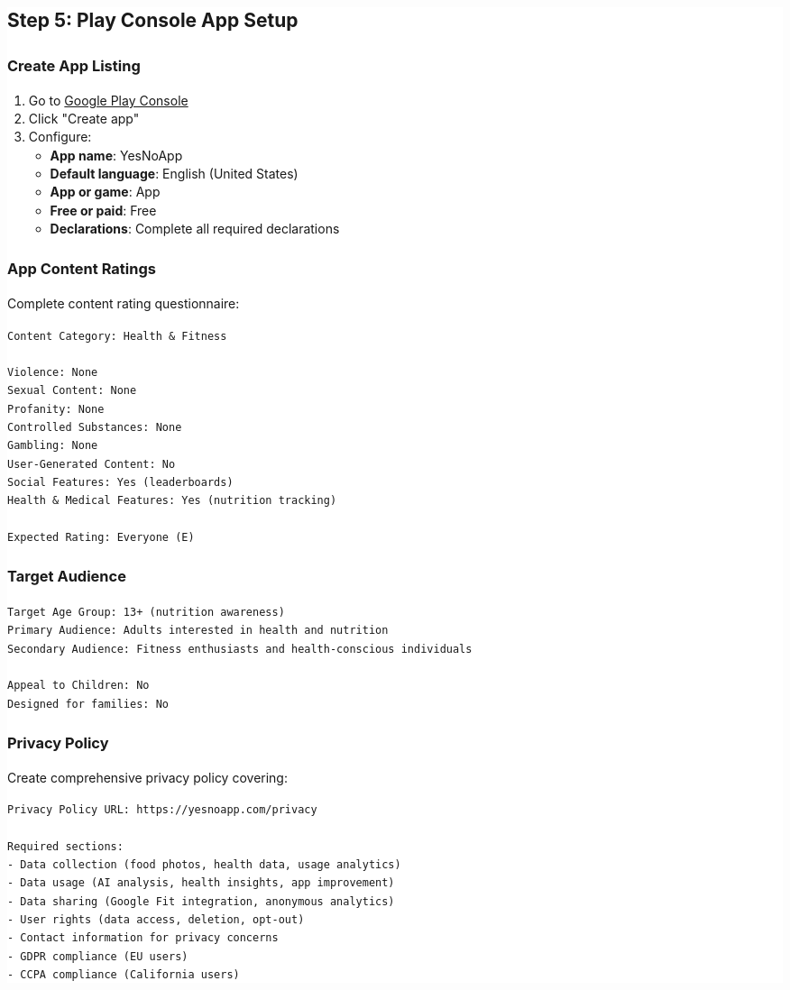 ## Step 5: Play Console App Setup

### Create App Listing

1. Go to [Google Play Console](https://play.google.com/console)
2. Click "Create app"
3. Configure:
   - **App name**: YesNoApp
   - **Default language**: English (United States)
   - **App or game**: App
   - **Free or paid**: Free
   - **Declarations**: Complete all required declarations

### App Content Ratings

Complete content rating questionnaire:

```
Content Category: Health & Fitness

Violence: None
Sexual Content: None
Profanity: None
Controlled Substances: None
Gambling: None
User-Generated Content: No
Social Features: Yes (leaderboards)
Health & Medical Features: Yes (nutrition tracking)

Expected Rating: Everyone (E)
```

### Target Audience

```
Target Age Group: 13+ (nutrition awareness)
Primary Audience: Adults interested in health and nutrition
Secondary Audience: Fitness enthusiasts and health-conscious individuals

Appeal to Children: No
Designed for families: No
```

### Privacy Policy

Create comprehensive privacy policy covering:

```
Privacy Policy URL: https://yesnoapp.com/privacy

Required sections:
- Data collection (food photos, health data, usage analytics)
- Data usage (AI analysis, health insights, app improvement)
- Data sharing (Google Fit integration, anonymous analytics)
- User rights (data access, deletion, opt-out)
- Contact information for privacy concerns
- GDPR compliance (EU users)
- CCPA compliance (California users)
```
